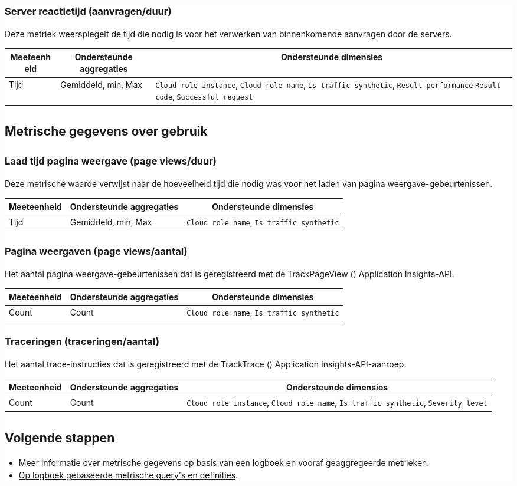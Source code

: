 ### <a name="server-response-time-requestsduration"></a>Server reactietijd (aanvragen/duur)

Deze metriek weerspiegelt de tijd die nodig is voor het verwerken van binnenkomende aanvragen door de servers.

|Meeteenheid|Ondersteunde aggregaties|Ondersteunde dimensies|
|---|---|---|
| Tijd | Gemiddeld, min, Max | `Cloud role instance`, `Cloud role name`, `Is traffic synthetic`, `Result performance` `Result code`, `Successful request` |

## <a name="usage-metrics"></a>Metrische gegevens over gebruik

### <a name="page-view-load-time-pageviewsduration"></a>Laad tijd pagina weergave (page views/duur)

Deze metrische waarde verwijst naar de hoeveelheid tijd die nodig was voor het laden van pagina weergave-gebeurtenissen.

|Meeteenheid|Ondersteunde aggregaties|Ondersteunde dimensies|
|---|---|---|
| Tijd | Gemiddeld, min, Max | `Cloud role name`, `Is traffic synthetic` |

### <a name="page-views-pageviewscount"></a>Pagina weergaven (page views/aantal)

Het aantal pagina weergave-gebeurtenissen dat is geregistreerd met de TrackPageView () Application Insights-API.

|Meeteenheid|Ondersteunde aggregaties|Ondersteunde dimensies|
|---|---|---|
| Count | Count | `Cloud role name`, `Is traffic synthetic` |

### <a name="traces-tracescount"></a>Traceringen (traceringen/aantal)

Het aantal trace-instructies dat is geregistreerd met de TrackTrace () Application Insights-API-aanroep.

|Meeteenheid|Ondersteunde aggregaties|Ondersteunde dimensies|
|---|---|---|
| Count | Count | `Cloud role instance`, `Cloud role name`,  `Is traffic synthetic`, `Severity level` |


## <a name="next-steps"></a>Volgende stappen

* Meer informatie over [metrische gegevens op basis van een logboek en vooraf geaggregeerde metrieken](./pre-aggregated-metrics-log-metrics.md).
* [Op logboek gebaseerde metrische query's en definities](../essentials/app-insights-metrics.md).